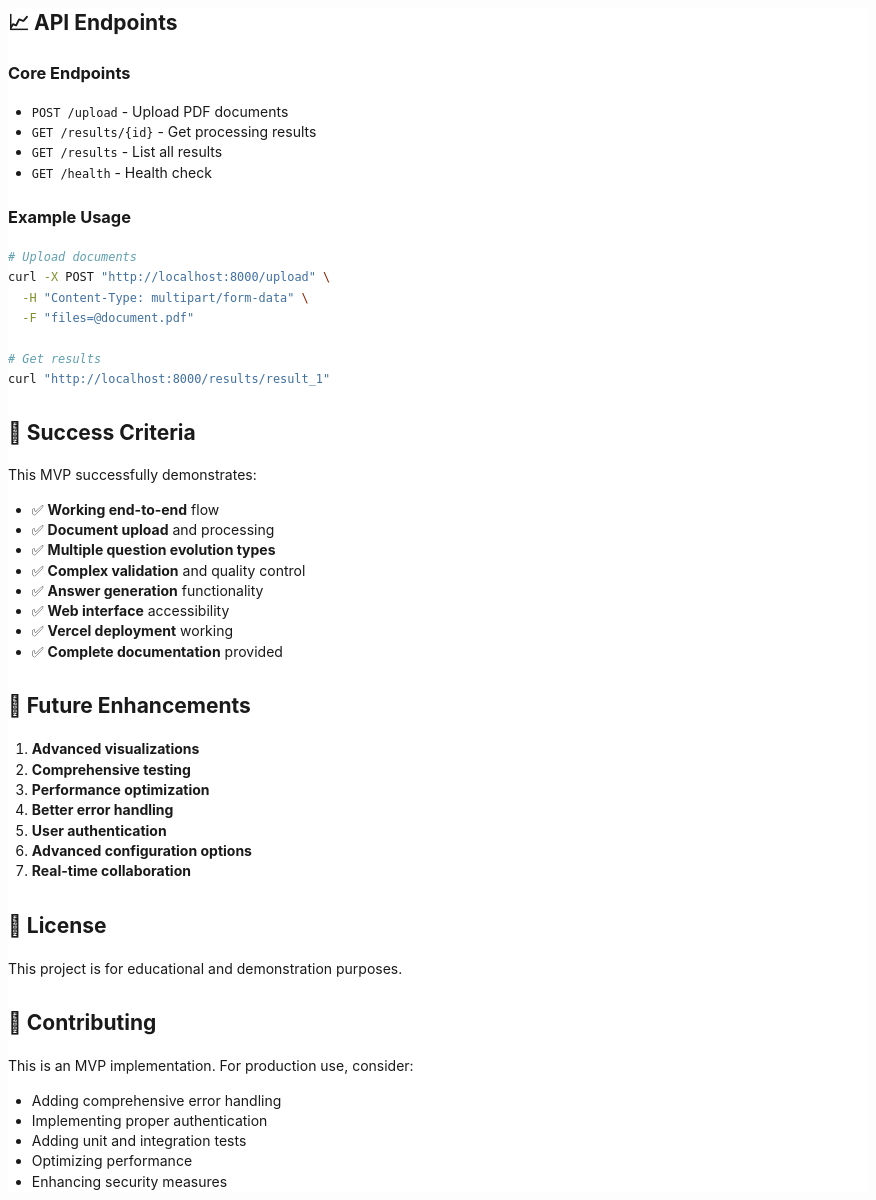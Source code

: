 ## 📈 API Endpoints

### Core Endpoints
- `POST /upload` - Upload PDF documents
- `GET /results/{id}` - Get processing results
- `GET /results` - List all results
- `GET /health` - Health check

### Example Usage
```bash
# Upload documents
curl -X POST "http://localhost:8000/upload" \
  -H "Content-Type: multipart/form-data" \
  -F "files=@document.pdf"

# Get results
curl "http://localhost:8000/results/result_1"
```

## 🎯 Success Criteria

This MVP successfully demonstrates:
- ✅ **Working end-to-end** flow
- ✅ **Document upload** and processing
- ✅ **Multiple question evolution types**
- ✅ **Complex validation** and quality control
- ✅ **Answer generation** functionality
- ✅ **Web interface** accessibility
- ✅ **Vercel deployment** working
- ✅ **Complete documentation** provided

## 🔄 Future Enhancements

1. **Advanced visualizations**
2. **Comprehensive testing**
3. **Performance optimization**
4. **Better error handling**
5. **User authentication**
6. **Advanced configuration options**
7. **Real-time collaboration**

## 📄 License

This project is for educational and demonstration purposes.

## 🤝 Contributing

This is an MVP implementation. For production use, consider:
- Adding comprehensive error handling
- Implementing proper authentication
- Adding unit and integration tests
- Optimizing performance
- Enhancing security measures 